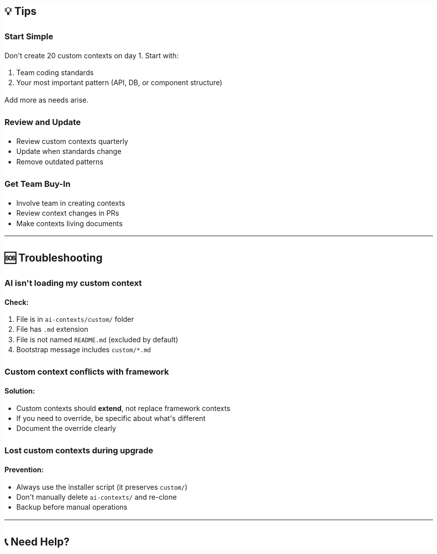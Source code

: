 ## 💡 Tips

### Start Simple

Don't create 20 custom contexts on day 1. Start with:
1. Team coding standards
2. Your most important pattern (API, DB, or component structure)

Add more as needs arise.

### Review and Update

- Review custom contexts quarterly
- Update when standards change
- Remove outdated patterns

### Get Team Buy-In

- Involve team in creating contexts
- Review context changes in PRs
- Make contexts living documents

---

## 🆘 Troubleshooting

### AI isn't loading my custom context

**Check:**
1. File is in `ai-contexts/custom/` folder
2. File has `.md` extension
3. File is not named `README.md` (excluded by default)
4. Bootstrap message includes `custom/*.md`

### Custom context conflicts with framework

**Solution:**
- Custom contexts should **extend**, not replace framework contexts
- If you need to override, be specific about what's different
- Document the override clearly

### Lost custom contexts during upgrade

**Prevention:**
- Always use the installer script (it preserves `custom/`)
- Don't manually delete `ai-contexts/` and re-clone
- Backup before manual operations

---

## 📞 Need Help?

